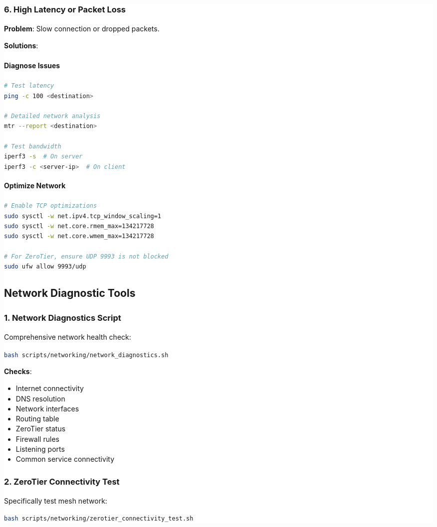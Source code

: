 ### 6. High Latency or Packet Loss

**Problem**: Slow connection or dropped packets.

**Solutions**:

#### Diagnose Issues
```bash
# Test latency
ping -c 100 <destination>

# Detailed network analysis
mtr --report <destination>

# Test bandwidth
iperf3 -s  # On server
iperf3 -c <server-ip>  # On client
```

#### Optimize Network
```bash
# Enable TCP optimizations
sudo sysctl -w net.ipv4.tcp_window_scaling=1
sudo sysctl -w net.core.rmem_max=134217728
sudo sysctl -w net.core.wmem_max=134217728

# For ZeroTier, ensure UDP 9993 is not blocked
sudo ufw allow 9993/udp
```

## Network Diagnostic Tools

### 1. Network Diagnostics Script
Comprehensive network health check:
```bash
bash scripts/networking/network_diagnostics.sh
```

**Checks**:
- Internet connectivity
- DNS resolution
- Network interfaces
- Routing table
- ZeroTier status
- Firewall rules
- Listening ports
- Common service connectivity

### 2. ZeroTier Connectivity Test
Specifically test mesh network:
```bash
bash scripts/networking/zerotier_connectivity_test.sh
```
